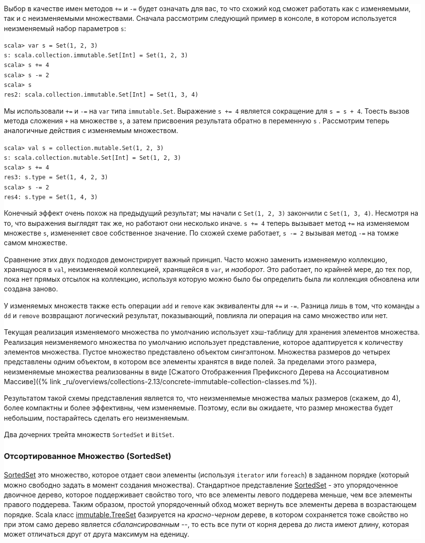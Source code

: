 Выбор в качестве имен методов `+=` и `-=` будет означать для вас, то что схожий код сможет работать как с изменяемыми, так и с неизменяемыми множествами. Сначала рассмотрим следующий пример в консоле, в котором используется неизменяемый набор параметров `s`:

    scala> var s = Set(1, 2, 3)
    s: scala.collection.immutable.Set[Int] = Set(1, 2, 3)
    scala> s += 4
    scala> s -= 2
    scala> s
    res2: scala.collection.immutable.Set[Int] = Set(1, 3, 4)

Мы использовали `+=` и `-=` на `var` типа `immutable.Set`. Выражение `s += 4` является сокращение для `s = s + 4`. Тоесть вызов метода сложения `+` на множестве `s`, а затем присвоения результата обратно в переменную `s` . Рассмотрим теперь аналогичные действия с изменяемым множеством. 


    scala> val s = collection.mutable.Set(1, 2, 3)
    s: scala.collection.mutable.Set[Int] = Set(1, 2, 3)
    scala> s += 4
    res3: s.type = Set(1, 4, 2, 3)
    scala> s -= 2
    res4: s.type = Set(1, 4, 3)

Конечный эффект очень похож на предыдущий результат; мы начали с `Set(1, 2, 3)` закончили с `Set(1, 3, 4)`. Несмотря на то, что выражения выглядят так же, но работают они несколько иначе. `s += 4` теперь вызывает метод `+=` на изменяемом множестве `s`, измененяет свое собственное значение. По схожей схеме работает, `s -= 2` вызывая метод `-=` на томже самом множестве.

Сравнение этих двух подходов демонстрирует важный принцип. Часто можно заменить изменяемую коллекцию, хранящуюся в `val`, неизменяемой коллекцией, хранящейся в `var`, и _наоборот_. Это работает, по крайней мере, до тех пор, пока нет прямых отсылок на коллекцию, используя которую можно было бы определить была ли коллекция обновлена или создана заново.

У изменяемых множеств также есть операции `add` и `remove` как эквиваленты для `+=` и `-=`. Разница лишь в том, что команды `add` и `remove` возвращают логический результат, показывающий, повлияла ли операция на само множество или нет.

Текущая реализация изменяемого множества по умолчанию использует хэш-таблицу для хранения элементов множества. Реализация неизменяемого множества по умолчанию использует представление, которое адаптируется к количеству элементов множества. Пустое множество представлено объектом сингэлтоном. Множества размеров до четырех представлены одним объектом, в котором все элементы хранятся в виде полей. За пределами этого размера, неизменяемые множества реализованны в виде [Сжатого Отображенния Префиксного Дерева на Ассоциативном Массиве]({% link _ru/overviews/collections-2.13/concrete-immutable-collection-classes.md %}).

Результатом такой схемы представления является то, что неизменяемые множества малых размеров (скажем, до 4), более компактны и более эффективны, чем изменяемые. Поэтому, если вы ожидаете, что размер множества будет небольшим, постарайтесь сделать его неизменяемым.

Два дочерних трейта множеств `SortedSet` и `BitSet`.

### Отсортированное Множество (SortedSet) ###
[SortedSet](https://www.scala-lang.org/api/current/scala/collection/SortedSet.html) это множество, которое отдает свои элементы (используя `iterator` или `foreach`) в заданном порядке (который можно свободно задать в момент создания множества). Стандартное представление [SortedSet](https://www.scala-lang.org/api/current/scala/collection/SortedSet.html) - это упорядоченное двоичное дерево, которое поддерживает свойство того, что все элементы левого поддерева меньше, чем все элементы правого поддерева. Таким образом, простой упорядоченный обход может вернуть все элементы дерева в возрастающем порядке. Scala класс [immutable.TreeSet](https://www.scala-lang.org/api/current/scala/collection/immutable/TreeSet.html) базируется на _красно-черном_ дереве, в котором сохраняется тоже свойство но при этом само дерево является _сбалансированным_ --, то есть все пути от корня дерева до листа имеют длину, которая может отличаться друг от друга максимум на еденицу.
